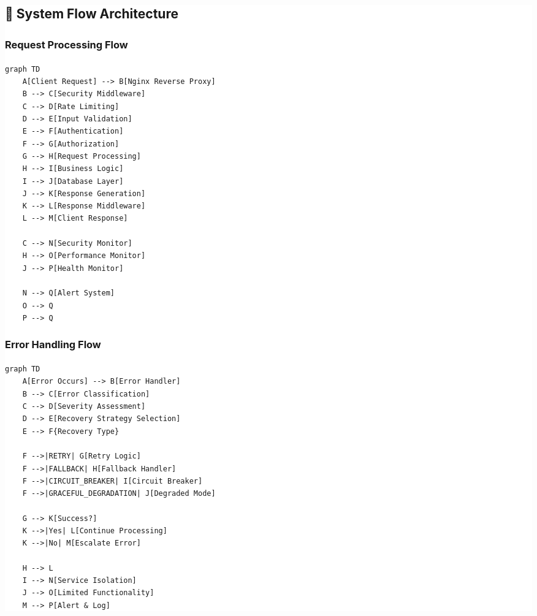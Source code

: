 ## 🔄 System Flow Architecture

### Request Processing Flow

```mermaid
graph TD
    A[Client Request] --> B[Nginx Reverse Proxy]
    B --> C[Security Middleware]
    C --> D[Rate Limiting]
    D --> E[Input Validation]
    E --> F[Authentication]
    F --> G[Authorization]
    G --> H[Request Processing]
    H --> I[Business Logic]
    I --> J[Database Layer]
    J --> K[Response Generation]
    K --> L[Response Middleware]
    L --> M[Client Response]
    
    C --> N[Security Monitor]
    H --> O[Performance Monitor]
    J --> P[Health Monitor]
    
    N --> Q[Alert System]
    O --> Q
    P --> Q
```

### Error Handling Flow

```mermaid
graph TD
    A[Error Occurs] --> B[Error Handler]
    B --> C[Error Classification]
    C --> D[Severity Assessment]
    D --> E[Recovery Strategy Selection]
    E --> F{Recovery Type}
    
    F -->|RETRY| G[Retry Logic]
    F -->|FALLBACK| H[Fallback Handler]
    F -->|CIRCUIT_BREAKER| I[Circuit Breaker]
    F -->|GRACEFUL_DEGRADATION| J[Degraded Mode]
    
    G --> K[Success?]
    K -->|Yes| L[Continue Processing]
    K -->|No| M[Escalate Error]
    
    H --> L
    I --> N[Service Isolation]
    J --> O[Limited Functionality]
    M --> P[Alert & Log]
```
